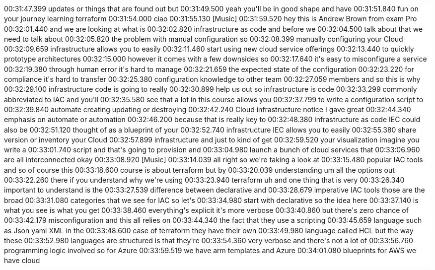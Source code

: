 00:31:47.399 updates or things that are found out but
00:31:49.500 yeah you'll be in good shape and have
00:31:51.840 fun on your journey learning terraform
00:31:54.000 ciao
00:31:55.130 [Music]
00:31:59.520 hey this is Andrew Brown from exam Pro
00:32:01.440 and we are looking at what is
00:32:02.820 infrastructure as code and before we
00:32:04.500 talk about that we need to talk about
00:32:05.820 the problem with manual configuration so
00:32:08.399 manually configuring your Cloud
00:32:09.659 infrastructure allows you to easily
00:32:11.460 start using new cloud service offerings
00:32:13.440 to quickly prototype architectures
00:32:15.000 however it comes with a few downsides so
00:32:17.640 it's easy to misconfigure a service
00:32:19.380 through human error it's hard to manage
00:32:21.659 the expected state of the configuration
00:32:23.220 for compliance it's hard to transfer
00:32:25.380 configuration knowledge to other team
00:32:27.059 members and so this is why
00:32:29.100 infrastructure code is going to really
00:32:30.899 help us out so infrastructure is code
00:32:33.299 commonly abbreviated to IAC and you'll
00:32:35.580 see that a lot in this course allows you
00:32:37.799 to write a configuration script to
00:32:39.840 automate creating updating or destroying
00:32:42.240 Cloud infrastructure notice I gave great
00:32:44.340 emphasis on automate or automation
00:32:46.200 because that is really key to
00:32:48.380 infrastructure as code IEC could also be
00:32:51.120 thought of as a blueprint of your
00:32:52.740 infrastructure IEC allows you to easily
00:32:55.380 share version or inventory your Cloud
00:32:57.899 infrastructure and just to kind of get
00:32:59.520 your visualization imagine you write a
00:33:01.740 script and that's going to provision and
00:33:04.980 launch a bunch of cloud services that
00:33:06.960 are all interconnected okay
00:33:08.920 [Music]
00:33:14.039 all right so we're taking a look at
00:33:15.480 popular IAC tools and so of course this
00:33:18.600 course is about terraform but by
00:33:20.039 understanding um all the options out
00:33:22.260 there if you understand why we're using
00:33:23.940 terraform uh and one thing that is very
00:33:26.340 important to understand is the
00:33:27.539 difference between declarative and
00:33:28.679 imperative IAC tools those are the broad
00:33:31.080 categories that we see for IAC so let's
00:33:34.980 start with declarative so the idea here
00:33:37.140 is what you see is what you get
00:33:38.460 everything's explicit it's more verbose
00:33:40.860 but there's zero chance of
00:33:42.179 misconfiguration and this all relies on
00:33:44.340 the fact that they use a scripting
00:33:45.659 language such as Json yaml XML in the
00:33:48.600 case of terraform they have their own
00:33:49.980 language called HCL but the way these
00:33:52.980 languages are structured is that they're
00:33:54.360 very verbose and there's not a lot of
00:33:56.760 programming logic involved so for Azure
00:33:59.519 we have arm templates and Azure
00:34:01.080 blueprints for AWS we have cloud